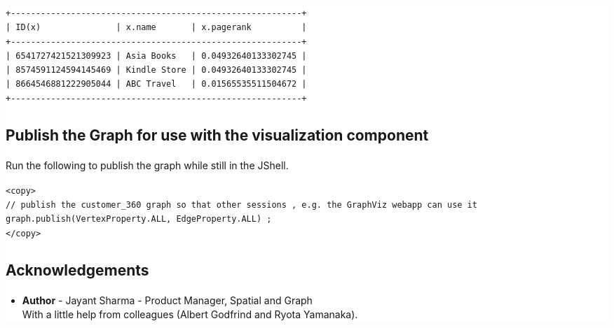 ```
+----------------------------------------------------------+
| ID(x)               | x.name       | x.pagerank          |
+----------------------------------------------------------+
| 6541727421521309923 | Asia Books   | 0.04932640133302745 |
| 8574591124594145469 | Kindle Store | 0.04932640133302745 |
| 8664546881222905044 | ABC Travel   | 0.01565535511504672 |
+----------------------------------------------------------+
```

## Publish the Graph for use with the visualization component

Run the following to publish the graph while still in the JShell.
```
<copy>
// publish the customer_360 graph so that other sessions , e.g. the GraphViz webapp can use it
graph.publish(VertexProperty.ALL, EdgeProperty.ALL) ;
</copy>
```


## Acknowledgements ##

- **Author** -  Jayant Sharma - Product Manager, Spatial and Graph  
With a little help from colleagues (Albert Godfrind and Ryota Yamanaka).